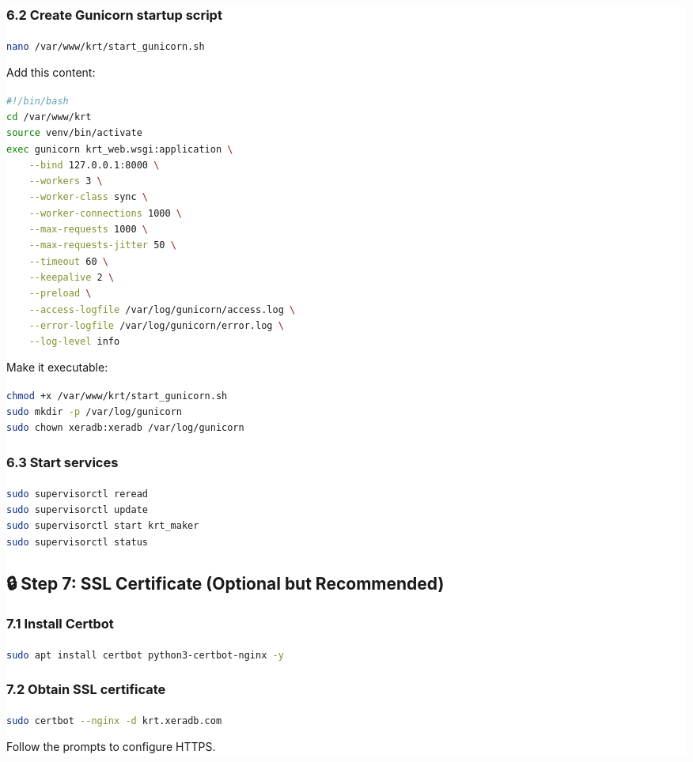 ### 6.2 Create Gunicorn startup script
```bash
nano /var/www/krt/start_gunicorn.sh
```

Add this content:
```bash
#!/bin/bash
cd /var/www/krt
source venv/bin/activate
exec gunicorn krt_web.wsgi:application \
    --bind 127.0.0.1:8000 \
    --workers 3 \
    --worker-class sync \
    --worker-connections 1000 \
    --max-requests 1000 \
    --max-requests-jitter 50 \
    --timeout 60 \
    --keepalive 2 \
    --preload \
    --access-logfile /var/log/gunicorn/access.log \
    --error-logfile /var/log/gunicorn/error.log \
    --log-level info
```

Make it executable:
```bash
chmod +x /var/www/krt/start_gunicorn.sh
sudo mkdir -p /var/log/gunicorn
sudo chown xeradb:xeradb /var/log/gunicorn
```

### 6.3 Start services
```bash
sudo supervisorctl reread
sudo supervisorctl update
sudo supervisorctl start krt_maker
sudo supervisorctl status
```

## 🔒 Step 7: SSL Certificate (Optional but Recommended)

### 7.1 Install Certbot
```bash
sudo apt install certbot python3-certbot-nginx -y
```

### 7.2 Obtain SSL certificate
```bash
sudo certbot --nginx -d krt.xeradb.com
```

Follow the prompts to configure HTTPS.
